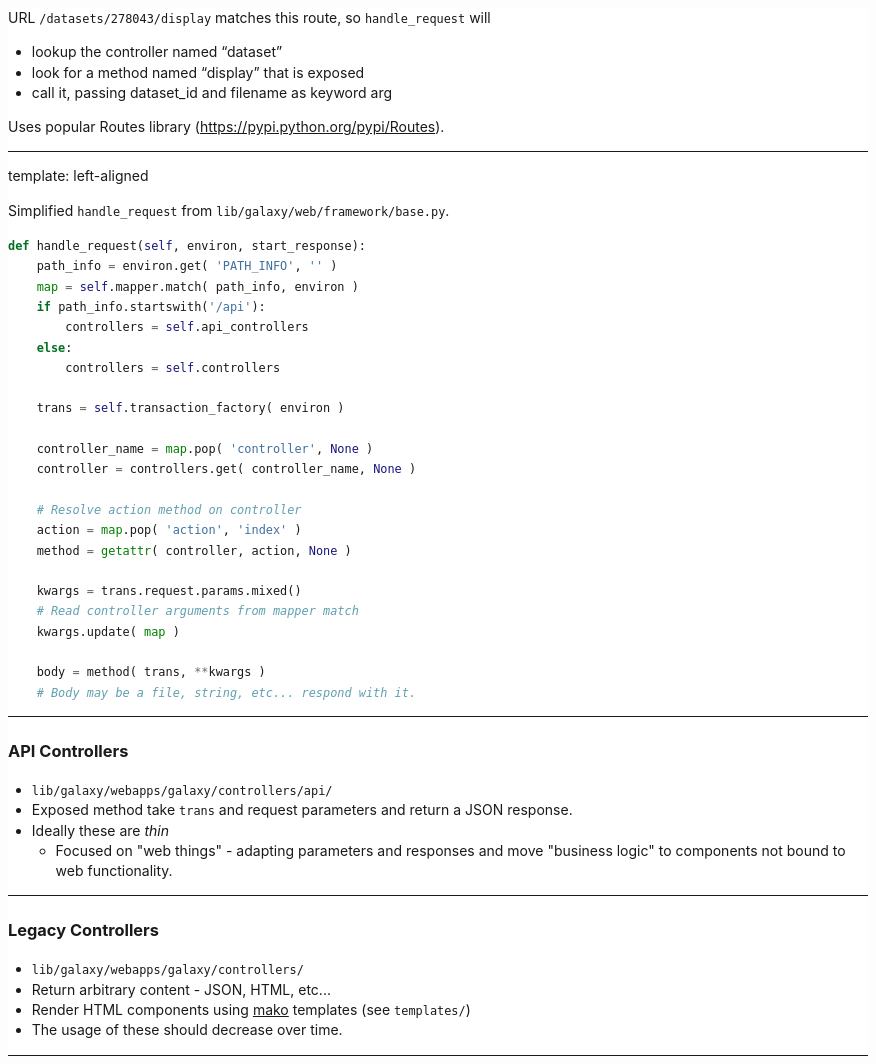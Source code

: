 URL `/datasets/278043/display` matches this route, so `handle_request` will

- lookup the controller named “dataset”
- look for a method named “display” that is exposed
- call it, passing dataset_id and filename as keyword arg

Uses popular Routes library (https://pypi.python.org/pypi/Routes).

---

template: left-aligned

Simplified `handle_request` from `lib/galaxy/web/framework/base.py`.

```python
def handle_request(self, environ, start_response):
    path_info = environ.get( 'PATH_INFO', '' )
    map = self.mapper.match( path_info, environ )
    if path_info.startswith('/api'):
        controllers = self.api_controllers
    else:
        controllers = self.controllers

    trans = self.transaction_factory( environ )

    controller_name = map.pop( 'controller', None )
    controller = controllers.get( controller_name, None )

    # Resolve action method on controller
    action = map.pop( 'action', 'index' )
    method = getattr( controller, action, None )

    kwargs = trans.request.params.mixed()
    # Read controller arguments from mapper match
    kwargs.update( map )

    body = method( trans, **kwargs )
    # Body may be a file, string, etc... respond with it.
```

---

### API Controllers

- `lib/galaxy/webapps/galaxy/controllers/api/`
- Exposed method take `trans` and request parameters and return a JSON response.
- Ideally these are *thin*
  - Focused on "web things" - adapting parameters and responses and move
    "business logic" to components not bound to web functionality.

---

### Legacy Controllers

- `lib/galaxy/webapps/galaxy/controllers/`
- Return arbitrary content - JSON, HTML, etc...
- Render HTML components using [mako](http://www.makotemplates.org/) templates (see `templates/`)
- The usage of these should decrease over time.

---